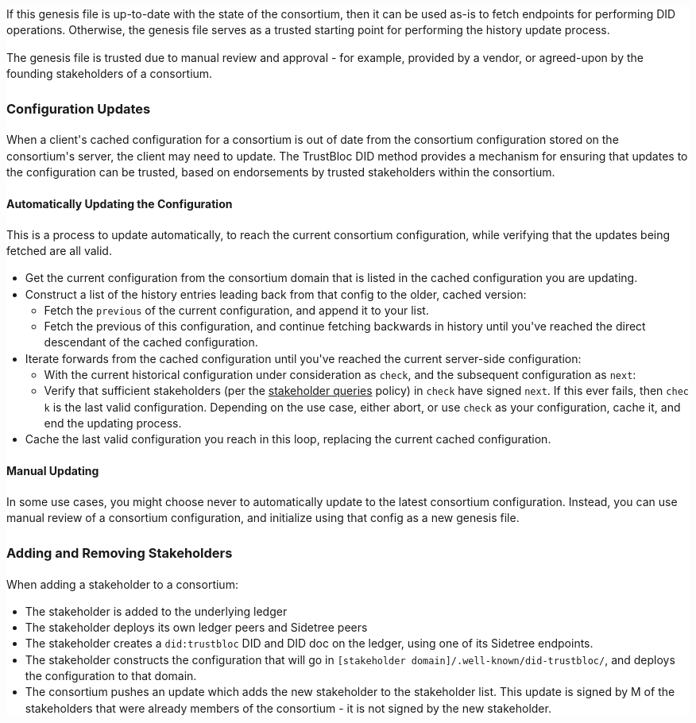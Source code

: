 If this genesis file is up-to-date with the state of the consortium, then it can be used as-is to fetch endpoints for performing DID operations. Otherwise, the genesis file serves as a trusted starting point for performing the history update process.

The genesis file is trusted due to manual review and approval - for example, provided by a vendor, or agreed-upon by the founding stakeholders of a consortium.

### Configuration Updates
When a client's cached configuration for a consortium is out of date from the consortium configuration stored on the consortium's server, the client may need to update. The TrustBloc DID method provides a mechanism for ensuring that updates to the configuration can be trusted, based on endorsements by trusted stakeholders within the consortium.

#### Automatically Updating the Configuration
This is a process to update automatically, to reach the current consortium configuration, while verifying that the updates being fetched are all valid.

- Get the current configuration from the consortium domain that is listed in the cached configuration you are updating.
- Construct a list of the history entries leading back from that config to the older, cached version:
  - Fetch the `previous` of the current configuration, and append it to your list.
  - Fetch the previous of this configuration, and continue fetching backwards in history until you've reached the direct descendant of the cached configuration.
- Iterate forwards from the cached configuration until you've reached the current server-side configuration:
  - With the current historical configuration under consideration as `check`, and the subsequent configuration as `next`:
  - Verify that sufficient stakeholders (per the [stakeholder queries](#stakeholder-queries) policy) in `check` have signed `next`. If this ever fails, then `check` is the last valid configuration. Depending on the use case, either abort, or use `check` as your configuration, cache it, and end the updating process.
- Cache the last valid configuration you reach in this loop, replacing the current cached configuration.

#### Manual Updating
In some use cases, you might choose never to automatically update to the latest consortium configuration. Instead, you can use manual review of a consortium configuration, and initialize using that config as a new genesis file.

### Adding and Removing Stakeholders
When adding a stakeholder to a consortium:
 - The stakeholder is added to the underlying ledger
 - The stakeholder deploys its own ledger peers and Sidetree peers
 - The stakeholder creates a `did:trustbloc` DID and DID doc on the ledger, using one of its Sidetree endpoints.
 - The stakeholder constructs the configuration that will go in `[stakeholder domain]/.well-known/did-trustbloc/`, and deploys the configuration to that domain.
 - The consortium pushes an update which adds the new stakeholder to the stakeholder list. This update is signed by M of the stakeholders that were already members of the consortium - it is not signed by the new stakeholder.
 